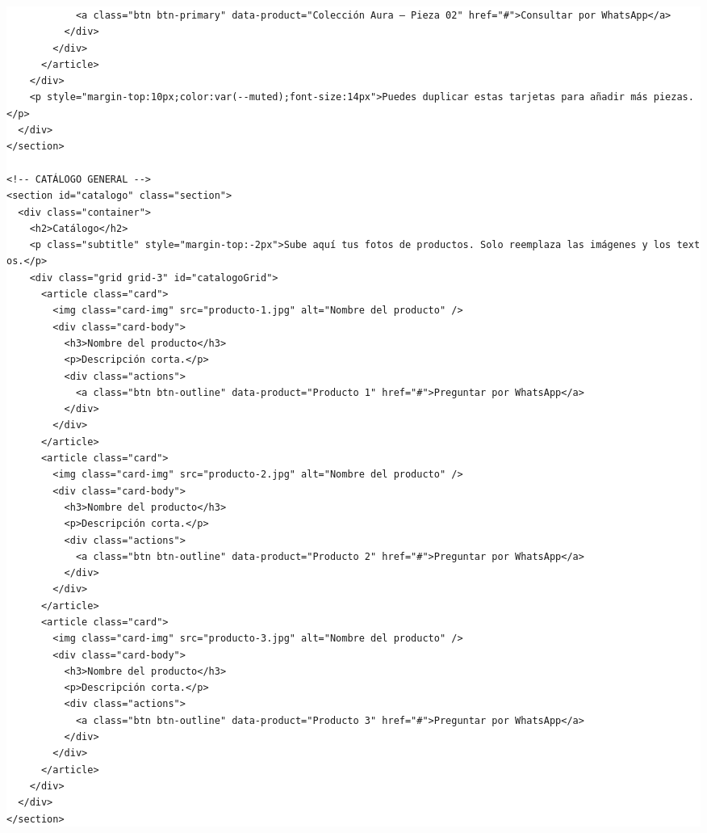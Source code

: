                 <a class="btn btn-primary" data-product="Colección Aura – Pieza 02" href="#">Consultar por WhatsApp</a>
              </div>
            </div>
          </article>
        </div>
        <p style="margin-top:10px;color:var(--muted);font-size:14px">Puedes duplicar estas tarjetas para añadir más piezas.</p>
      </div>
    </section>

    <!-- CATÁLOGO GENERAL -->
    <section id="catalogo" class="section">
      <div class="container">
        <h2>Catálogo</h2>
        <p class="subtitle" style="margin-top:-2px">Sube aquí tus fotos de productos. Solo reemplaza las imágenes y los textos.</p>
        <div class="grid grid-3" id="catalogoGrid">
          <article class="card">
            <img class="card-img" src="producto-1.jpg" alt="Nombre del producto" />
            <div class="card-body">
              <h3>Nombre del producto</h3>
              <p>Descripción corta.</p>
              <div class="actions">
                <a class="btn btn-outline" data-product="Producto 1" href="#">Preguntar por WhatsApp</a>
              </div>
            </div>
          </article>
          <article class="card">
            <img class="card-img" src="producto-2.jpg" alt="Nombre del producto" />
            <div class="card-body">
              <h3>Nombre del producto</h3>
              <p>Descripción corta.</p>
              <div class="actions">
                <a class="btn btn-outline" data-product="Producto 2" href="#">Preguntar por WhatsApp</a>
              </div>
            </div>
          </article>
          <article class="card">
            <img class="card-img" src="producto-3.jpg" alt="Nombre del producto" />
            <div class="card-body">
              <h3>Nombre del producto</h3>
              <p>Descripción corta.</p>
              <div class="actions">
                <a class="btn btn-outline" data-product="Producto 3" href="#">Preguntar por WhatsApp</a>
              </div>
            </div>
          </article>
        </div>
      </div>
    </section>
